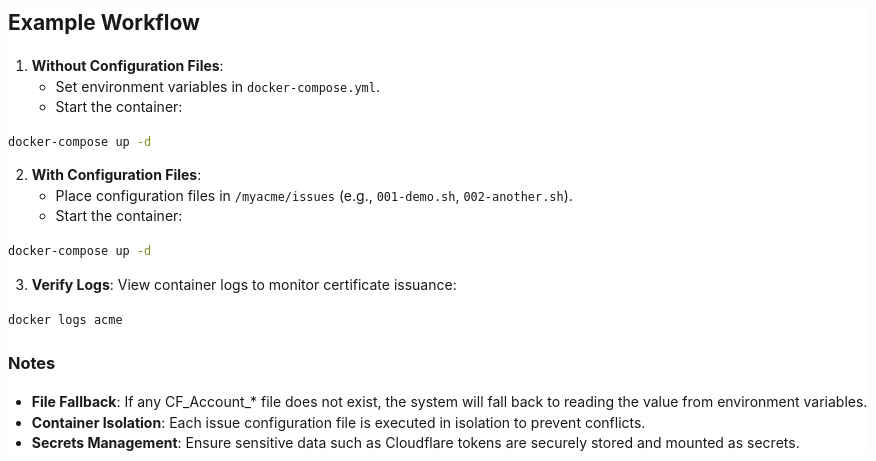 
## Example Workflow

1. **Without Configuration Files**:
   - Set environment variables in `docker-compose.yml`.
   - Start the container:
```bash
docker-compose up -d
```

2. **With Configuration Files**:
   - Place configuration files in `/myacme/issues` (e.g., `001-demo.sh`, `002-another.sh`).
   - Start the container:
```bash
docker-compose up -d
```

3. **Verify Logs**:
   View container logs to monitor certificate issuance:
```bash
docker logs acme
```

### Notes
* **File Fallback**: If any CF_Account_* file does not exist, the system will fall back to reading the value from environment variables.
* **Container Isolation**: Each issue configuration file is executed in isolation to prevent conflicts.
* **Secrets Management**: Ensure sensitive data such as Cloudflare tokens are securely stored and mounted as secrets.

